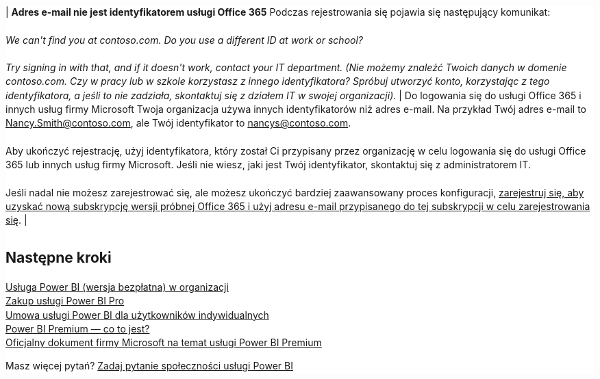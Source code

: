 |                                                                                          **Adres e-mail nie jest identyfikatorem usługi Office 365** Podczas rejestrowania się pojawia się następujący komunikat: <br /><br /> *We can't find you at contoso.com.  Do you use a different ID at work or school? <br /><br />Try signing in with that, and if it doesn't work, contact your IT department. (Nie możemy znaleźć Twoich danych w domenie contoso.com. Czy w pracy lub w szkole korzystasz z innego identyfikatora? Spróbuj utworzyć konto, korzystając z tego identyfikatora, a jeśli to nie zadziała, skontaktuj się z działem IT w swojej organizacji).*                                                                                           | Do logowania się do usługi Office 365 i innych usług firmy Microsoft Twoja organizacja używa innych identyfikatorów niż adres e-mail.  Na przykład Twój adres e-mail to Nancy.Smith@contoso.com, ale Twój identyfikator to nancys@contoso.com. <br /><br /> Aby ukończyć rejestrację, użyj identyfikatora, który został Ci przypisany przez organizację w celu logowania się do usługi Office 365 lub innych usług firmy Microsoft.  Jeśli nie wiesz, jaki jest Twój identyfikator, skontaktuj się z administratorem IT. <br /><br /> Jeśli nadal nie możesz zarejestrować się, ale możesz ukończyć bardziej zaawansowany proces konfiguracji, [zarejestruj się, aby uzyskać nową subskrypcję wersji próbnej Office 365 i użyj adresu e-mail przypisanego do tej subskrypcji w celu zarejestrowania się](service-admin-signing-up-for-power-bi-with-a-new-office-365-trial.md). |

## <a name="next-steps"></a>Następne kroki
[Usługa Power BI (wersja bezpłatna) w organizacji](service-admin-service-free-in-your-organization.md)  
[Zakup usługi Power BI Pro](service-admin-purchasing-power-bi-pro.md)  
[Umowa usługi Power BI dla użytkowników indywidualnych](https://powerbi.microsoft.com/terms-of-service/)  
[Power BI Premium — co to jest?](service-premium.md)  
[Oficjalny dokument firmy Microsoft na temat usługi Power BI Premium](https://aka.ms/pbipremiumwhitepaper)  

Masz więcej pytań? [Zadaj pytanie społeczności usługi Power BI](http://community.powerbi.com/)

